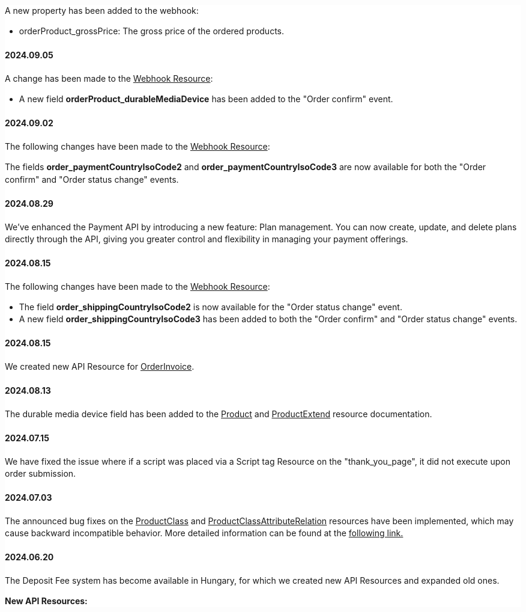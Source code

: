 A new property has been added to the webhook:

- orderProduct_grossPrice: The gross price of the ordered products.

#### 2024.09.05
A change has been made to the [Webhook Resource](../api/webhook.md):

- A new field **orderProduct_durableMediaDevice** has been added to the "Order confirm" event.

#### 2024.09.02

The following changes have been made to the [Webhook Resource](../api/webhook.md):

The fields **order_paymentCountryIsoCode2** and **order_paymentCountryIsoCode3** are now available for both the "Order confirm" and "Order status change" events.

#### 2024.08.29

We’ve enhanced the Payment API by introducing a new feature: Plan management. You can now create, update, and delete plans directly through the API, giving you greater control and flexibility in managing your payment offerings.

#### 2024.08.15

The following changes have been made to the [Webhook Resource](../api/webhook.md):

- The field **order_shippingCountryIsoCode2** is now available for the "Order status change" event.
- A new field **order_shippingCountryIsoCode3** has been added to both the "Order confirm" and "Order status change" events.

#### 2024.08.15

We created new API Resource for [OrderInvoice](../api/order_invoice.md).

#### 2024.08.13

The durable media device field has been added to the [Product](../api/product.md) and 
[ProductExtend](../api/product_extend.md) resource documentation.

#### 2024.07.15

We have fixed the issue where if a script was placed via a Script tag Resource on the "thank_you_page", it did not execute upon order submission.

#### 2024.07.03

The announced bug fixes on the [ProductClass](../api/product_class.md) and [ProductClassAttributeRelation](../api/product_class_attribute_relation.md) resources have been implemented, which may cause backward incompatible behavior. More detailed information can be found at the [following link.](https://changelog.shoprenter.hu/hu/termektipus-valtozasok-az-api_ban-juniustol-Vzq3OfnF)

#### 2024.06.20
The Deposit Fee system has become available in Hungary, for which we created new API Resources and expanded old ones.

**New API Resources:**<br>

